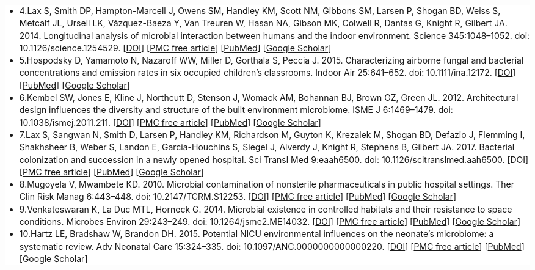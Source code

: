 *   4.Lax S, Smith DP, Hampton-Marcell J, Owens SM, Handley KM, Scott NM, Gibbons SM, Larsen P, Shogan BD, Weiss S, Metcalf JL, Ursell LK, Vázquez-Baeza Y, Van Treuren W, Hasan NA, Gibson MK, Colwell R, Dantas G, Knight R, Gilbert JA. 2014. Longitudinal analysis of microbial interaction between humans and the indoor environment. Science 345:1048–1052. doi: 10.1126/science.1254529. \[[DOI](https://doi.org/10.1126/science.1254529)\] \[[PMC free article](https://www.ncbi.nlm.nih.gov/articles/PMC4337996/)\] \[[PubMed](https://pubmed.ncbi.nlm.nih.gov/25170151/)\] \[[Google Scholar](https://scholar.google.com/scholar_lookup?journal=Science&title=Longitudinal%20analysis%20of%20microbial%20interaction%20between%20humans%20and%20the%20indoor%20environment&author=S%20Lax&author=DP%20Smith&author=J%20Hampton-Marcell&author=SM%20Owens&author=KM%20Handley&volume=345&publication_year=2014&pages=1048-1052&pmid=25170151&doi=10.1126/science.1254529&)\]
*   5.Hospodsky D, Yamamoto N, Nazaroff WW, Miller D, Gorthala S, Peccia J. 2015. Characterizing airborne fungal and bacterial concentrations and emission rates in six occupied children’s classrooms. Indoor Air 25:641–652. doi: 10.1111/ina.12172. \[[DOI](https://doi.org/10.1111/ina.12172)\] \[[PubMed](https://pubmed.ncbi.nlm.nih.gov/25403276/)\] \[[Google Scholar](https://scholar.google.com/scholar_lookup?journal=Indoor%20Air&title=Characterizing%20airborne%20fungal%20and%20bacterial%20concentrations%20and%20emission%20rates%20in%20six%20occupied%20children%E2%80%99s%20classrooms&author=D%20Hospodsky&author=N%20Yamamoto&author=WW%20Nazaroff&author=D%20Miller&author=S%20Gorthala&volume=25&publication_year=2015&pages=641-652&pmid=25403276&doi=10.1111/ina.12172&)\]
*   6.Kembel SW, Jones E, Kline J, Northcutt D, Stenson J, Womack AM, Bohannan BJ, Brown GZ, Green JL. 2012. Architectural design influences the diversity and structure of the built environment microbiome. ISME J 6:1469–1479. doi: 10.1038/ismej.2011.211. \[[DOI](https://doi.org/10.1038/ismej.2011.211)\] \[[PMC free article](https://www.ncbi.nlm.nih.gov/articles/PMC3400407/)\] \[[PubMed](https://pubmed.ncbi.nlm.nih.gov/22278670/)\] \[[Google Scholar](https://scholar.google.com/scholar_lookup?journal=ISME%20J&title=Architectural%20design%20influences%20the%20diversity%20and%20structure%20of%20the%20built%20environment%20microbiome&author=SW%20Kembel&author=E%20Jones&author=J%20Kline&author=D%20Northcutt&author=J%20Stenson&volume=6&publication_year=2012&pages=1469-1479&pmid=22278670&doi=10.1038/ismej.2011.211&)\]
*   7.Lax S, Sangwan N, Smith D, Larsen P, Handley KM, Richardson M, Guyton K, Krezalek M, Shogan BD, Defazio J, Flemming I, Shakhsheer B, Weber S, Landon E, Garcia-Houchins S, Siegel J, Alverdy J, Knight R, Stephens B, Gilbert JA. 2017. Bacterial colonization and succession in a newly opened hospital. Sci Transl Med 9:eaah6500. doi: 10.1126/scitranslmed.aah6500. \[[DOI](https://doi.org/10.1126/scitranslmed.aah6500)\] \[[PMC free article](https://www.ncbi.nlm.nih.gov/articles/PMC5706123/)\] \[[PubMed](https://pubmed.ncbi.nlm.nih.gov/28539477/)\] \[[Google Scholar](https://scholar.google.com/scholar_lookup?journal=Sci%20Transl%20Med&title=Bacterial%20colonization%20and%20succession%20in%20a%20newly%20opened%20hospital&author=S%20Lax&author=N%20Sangwan&author=D%20Smith&author=P%20Larsen&author=KM%20Handley&volume=9&publication_year=2017&pages=eaah6500&pmid=28539477&doi=10.1126/scitranslmed.aah6500&)\]
*   8.Mugoyela V, Mwambete KD. 2010. Microbial contamination of nonsterile pharmaceuticals in public hospital settings. Ther Clin Risk Manag 6:443–448. doi: 10.2147/TCRM.S12253. \[[DOI](https://doi.org/10.2147/TCRM.S12253)\] \[[PMC free article](https://www.ncbi.nlm.nih.gov/articles/PMC2952482/)\] \[[PubMed](https://pubmed.ncbi.nlm.nih.gov/20957135/)\] \[[Google Scholar](https://scholar.google.com/scholar_lookup?journal=Ther%20Clin%20Risk%20Manag&title=Microbial%20contamination%20of%20nonsterile%20pharmaceuticals%20in%20public%20hospital%20settings&author=V%20Mugoyela&author=KD%20Mwambete&volume=6&publication_year=2010&pages=443-448&pmid=20957135&doi=10.2147/TCRM.S12253&)\]
*   9.Venkateswaran K, La Duc MTL, Horneck G. 2014. Microbial existence in controlled habitats and their resistance to space conditions. Microbes Environ 29:243–249. doi: 10.1264/jsme2.ME14032. \[[DOI](https://doi.org/10.1264/jsme2.ME14032)\] \[[PMC free article](https://www.ncbi.nlm.nih.gov/articles/PMC4159035/)\] \[[PubMed](https://pubmed.ncbi.nlm.nih.gov/25130881/)\] \[[Google Scholar](https://scholar.google.com/scholar_lookup?journal=Microbes%20Environ&title=Microbial%20existence%20in%20controlled%20habitats%20and%20their%20resistance%20to%20space%20conditions&author=K%20Venkateswaran&author=MTL%20La%20Duc&author=G%20Horneck&volume=29&publication_year=2014&pages=243-249&pmid=25130881&doi=10.1264/jsme2.ME14032&)\]
*   10.Hartz LE, Bradshaw W, Brandon DH. 2015. Potential NICU environmental influences on the neonate’s microbiome: a systematic review. Adv Neonatal Care 15:324–335. doi: 10.1097/ANC.0000000000000220. \[[DOI](https://doi.org/10.1097/ANC.0000000000000220)\] \[[PMC free article](https://www.ncbi.nlm.nih.gov/articles/PMC4583357/)\] \[[PubMed](https://pubmed.ncbi.nlm.nih.gov/26340035/)\] \[[Google Scholar](https://scholar.google.com/scholar_lookup?journal=Adv%20Neonatal%20Care&title=Potential%20NICU%20environmental%20influences%20on%20the%20neonate%E2%80%99s%20microbiome:%20a%20systematic%20review&author=LE%20Hartz&author=W%20Bradshaw&author=DH%20Brandon&volume=15&publication_year=2015&pages=324-335&pmid=26340035&doi=10.1097/ANC.0000000000000220&)\]